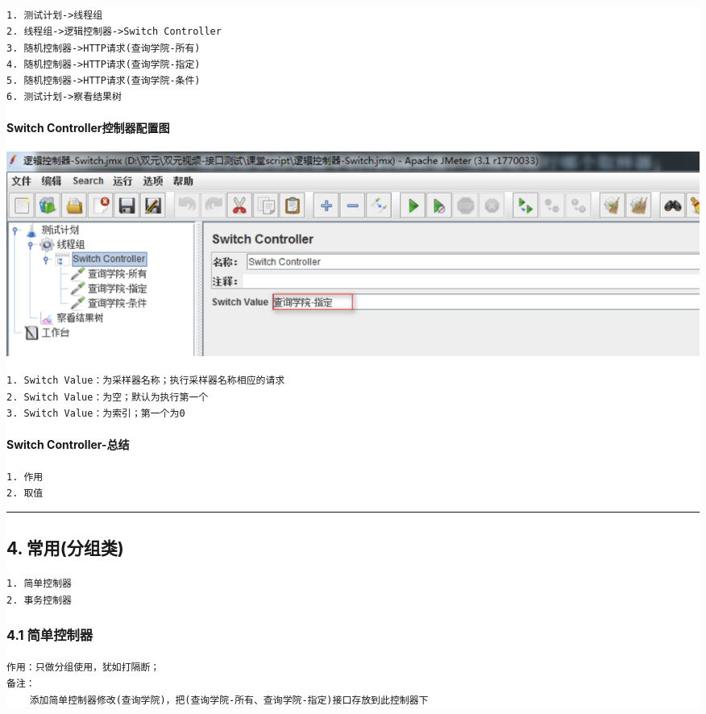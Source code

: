 ```
1. 测试计划->线程组
2. 线程组->逻辑控制器->Switch Controller
3. 随机控制器->HTTP请求(查询学院-所有)
4. 随机控制器->HTTP请求(查询学院-指定)
5. 随机控制器->HTTP请求(查询学院-条件)
6. 测试计划->察看结果树
```

#### Switch Controller控制器配置图

![switch](image/switch.png)

```
1. Switch Value：为采样器名称；执行采样器名称相应的请求
2. Switch Value：为空；默认为执行第一个
3. Switch Value：为索引；第一个为0
```

#### Switch Controller-总结

```
1. 作用
2. 取值
```

------

## 4. 常用(分组类)

```
1. 简单控制器
2. 事务控制器   
```

### 4.1 简单控制器

```
作用：只做分组使用，犹如打隔断；
备注：
    添加简单控制器修改(查询学院)，把(查询学院-所有、查询学院-指定)接口存放到此控制器下 
```
